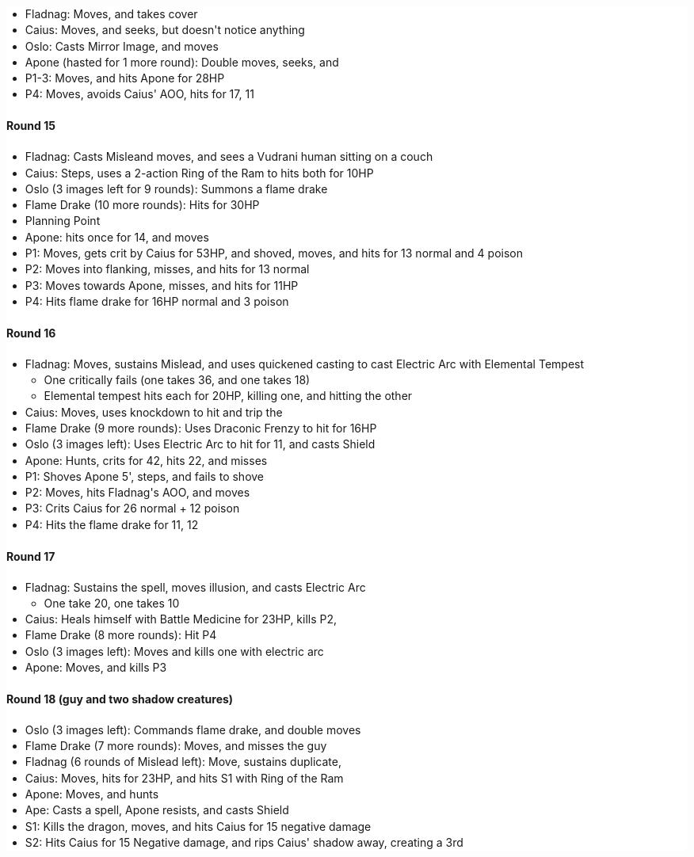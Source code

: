 - Fladnag: Moves, and takes cover
- Caius: Moves, and seeks, but doesn't notice anything
- Oslo: Casts Mirror Image, and moves
- Apone (hasted for 1 more round): Double moves, seeks, and 
- P1-3: Moves, and hits Apone for 28HP
- P4: Moves, avoids Caius' AOO, hits for 17, 11

#### Round 15

- Fladnag: Casts Misleand moves, and sees a Vudrani human sitting on a couch
- Caius: Steps, uses a 2-action Ring of the Ram to hits both for 10HP
- Oslo (3 images left for 9 rounds): Summons a flame drake
- Flame Drake (10 more rounds): Hits for 30HP
- Planning Point
- Apone: hits once for 14, and moves
- P1: Moves, gets crit by Caius for 53HP, and shoved, moves, and hits for 13 normal and 4 poison
- P2: Moves into flanking, misses, and hits for 13 normal
- P3: Moves towards Apone, misses, and hits for 11HP
- P4: Hits flame drake for 16HP normal and 3 poison


#### Round 16

- Fladnag: Moves, sustains Mislead, and uses quickened casting to cast Electric Arc with Elemental Tempest
   - One critically fails (one takes 36, and one takes 18)
   - Elemental tempest hits each for 20HP, killing one, and hitting the other
- Caius: Moves, uses knockdown to hit and trip the 
- Flame Drake (9 more rounds): Uses Draconic Frenzy to hit for 16HP
- Oslo (3 images left): Uses Electric Arc to hit for 11, and casts Shield
- Apone: Hunts, crits for 42, hits 22, and misses
- P1: Shoves Apone 5', steps, and fails to shove
- P2: Moves, hits Fladnag's AOO, and moves
- P3: Crits Caius for 26 normal + 12 poison
- P4: Hits the flame drake for 11, 12

#### Round 17

- Fladnag: Sustains the spell, moves illusion, and casts Electric Arc 
  - One take 20, one takes 10
- Caius: Heals himself with Battle Medicine for 23HP, kills P2, 
- Flame Drake (8 more rounds): Hit P4
- Oslo (3 images left): Moves and kills one with electric arc
- Apone: Moves, and kills P3


#### Round 18 (guy and two shadow creatures)

- Oslo (3 images left): Commands flame drake, and double moves
- Flame Drake (7 more rounds): Moves, and misses the guy
- Fladnag (6 rounds of Mislead left): Move, sustains duplicate, 
- Caius: Moves, hits for 23HP, and hits S1 with Ring of the Ram
- Apone: Moves, and hunts
- Ape: Casts a spell, Apone resists, and casts Shield
- S1: Kills the dragon, moves, and hits Caius for 15 negative damage
- S2: Hits Caius for 15 Negative damage, and rips Caius' shadow away, creating a 3rd 
